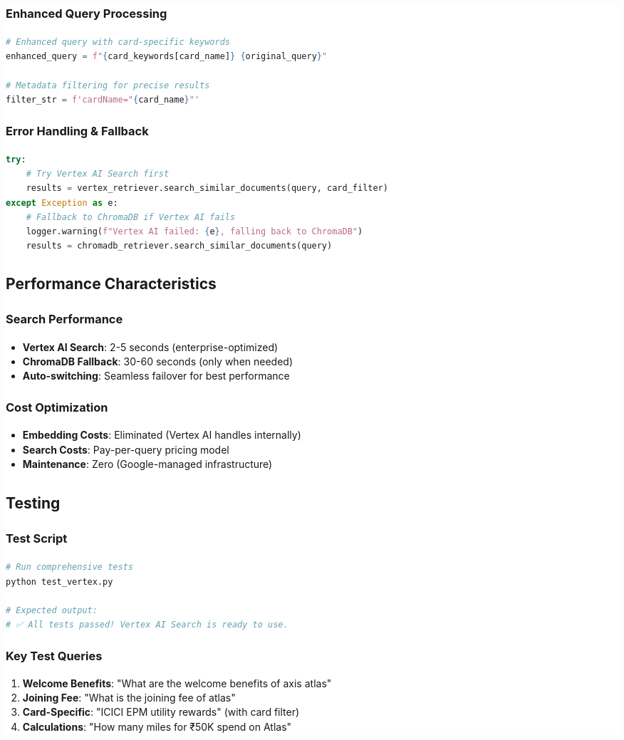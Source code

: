 ### Enhanced Query Processing
```python
# Enhanced query with card-specific keywords
enhanced_query = f"{card_keywords[card_name]} {original_query}"

# Metadata filtering for precise results
filter_str = f'cardName="{card_name}"'
```

### Error Handling & Fallback
```python
try:
    # Try Vertex AI Search first
    results = vertex_retriever.search_similar_documents(query, card_filter)
except Exception as e:
    # Fallback to ChromaDB if Vertex AI fails
    logger.warning(f"Vertex AI failed: {e}, falling back to ChromaDB")
    results = chromadb_retriever.search_similar_documents(query)
```

## Performance Characteristics

### Search Performance
- **Vertex AI Search**: 2-5 seconds (enterprise-optimized)
- **ChromaDB Fallback**: 30-60 seconds (only when needed)
- **Auto-switching**: Seamless failover for best performance

### Cost Optimization
- **Embedding Costs**: Eliminated (Vertex AI handles internally)
- **Search Costs**: Pay-per-query pricing model
- **Maintenance**: Zero (Google-managed infrastructure)

## Testing

### Test Script
```bash
# Run comprehensive tests
python test_vertex.py

# Expected output:
# ✅ All tests passed! Vertex AI Search is ready to use.
```

### Key Test Queries
1. **Welcome Benefits**: "What are the welcome benefits of axis atlas"
2. **Joining Fee**: "What is the joining fee of atlas"
3. **Card-Specific**: "ICICI EPM utility rewards" (with card filter)
4. **Calculations**: "How many miles for ₹50K spend on Atlas"
